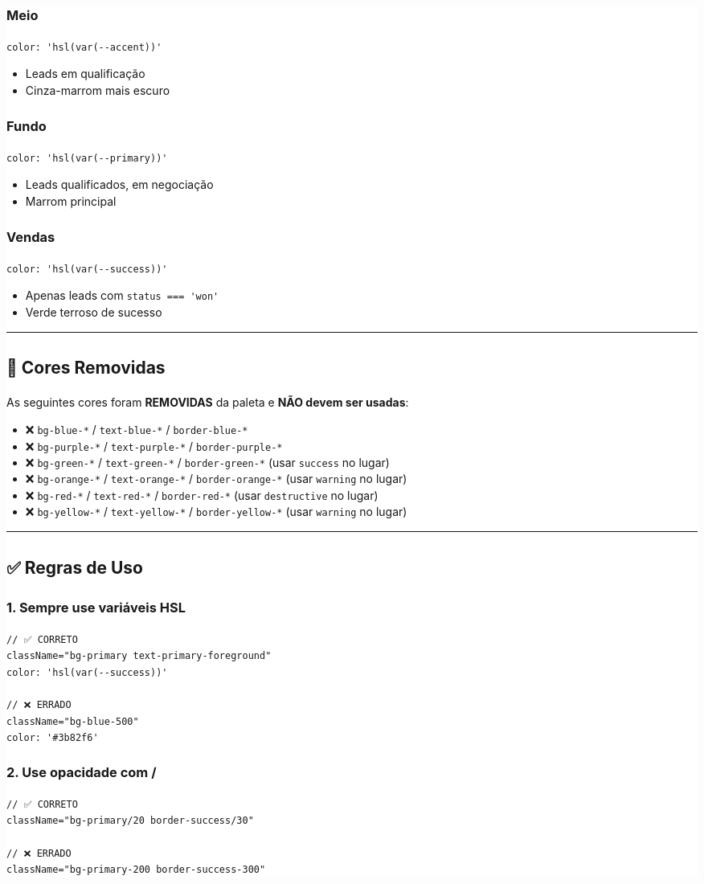 ### Meio
```tsx
color: 'hsl(var(--accent))'
```
- Leads em qualificação
- Cinza-marrom mais escuro

### Fundo
```tsx
color: 'hsl(var(--primary))'
```
- Leads qualificados, em negociação
- Marrom principal

### Vendas
```tsx
color: 'hsl(var(--success))'
```
- Apenas leads com `status === 'won'`
- Verde terroso de sucesso

---

## 🚫 Cores Removidas

As seguintes cores foram **REMOVIDAS** da paleta e **NÃO devem ser usadas**:

- ❌ `bg-blue-*` / `text-blue-*` / `border-blue-*`
- ❌ `bg-purple-*` / `text-purple-*` / `border-purple-*`
- ❌ `bg-green-*` / `text-green-*` / `border-green-*` (usar `success` no lugar)
- ❌ `bg-orange-*` / `text-orange-*` / `border-orange-*` (usar `warning` no lugar)
- ❌ `bg-red-*` / `text-red-*` / `border-red-*` (usar `destructive` no lugar)
- ❌ `bg-yellow-*` / `text-yellow-*` / `border-yellow-*` (usar `warning` no lugar)

---

## ✅ Regras de Uso

### 1. Sempre use variáveis HSL
```tsx
// ✅ CORRETO
className="bg-primary text-primary-foreground"
color: 'hsl(var(--success))'

// ❌ ERRADO
className="bg-blue-500"
color: '#3b82f6'
```

### 2. Use opacidade com /
```tsx
// ✅ CORRETO
className="bg-primary/20 border-success/30"

// ❌ ERRADO
className="bg-primary-200 border-success-300"
```
